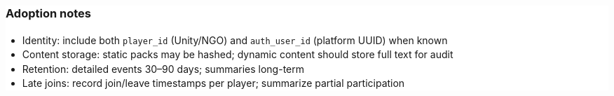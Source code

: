 ### Adoption notes
- Identity: include both `player_id` (Unity/NGO) and `auth_user_id` (platform UUID) when known
- Content storage: static packs may be hashed; dynamic content should store full text for audit
- Retention: detailed events 30–90 days; summaries long-term
- Late joins: record join/leave timestamps per player; summarize partial participation
